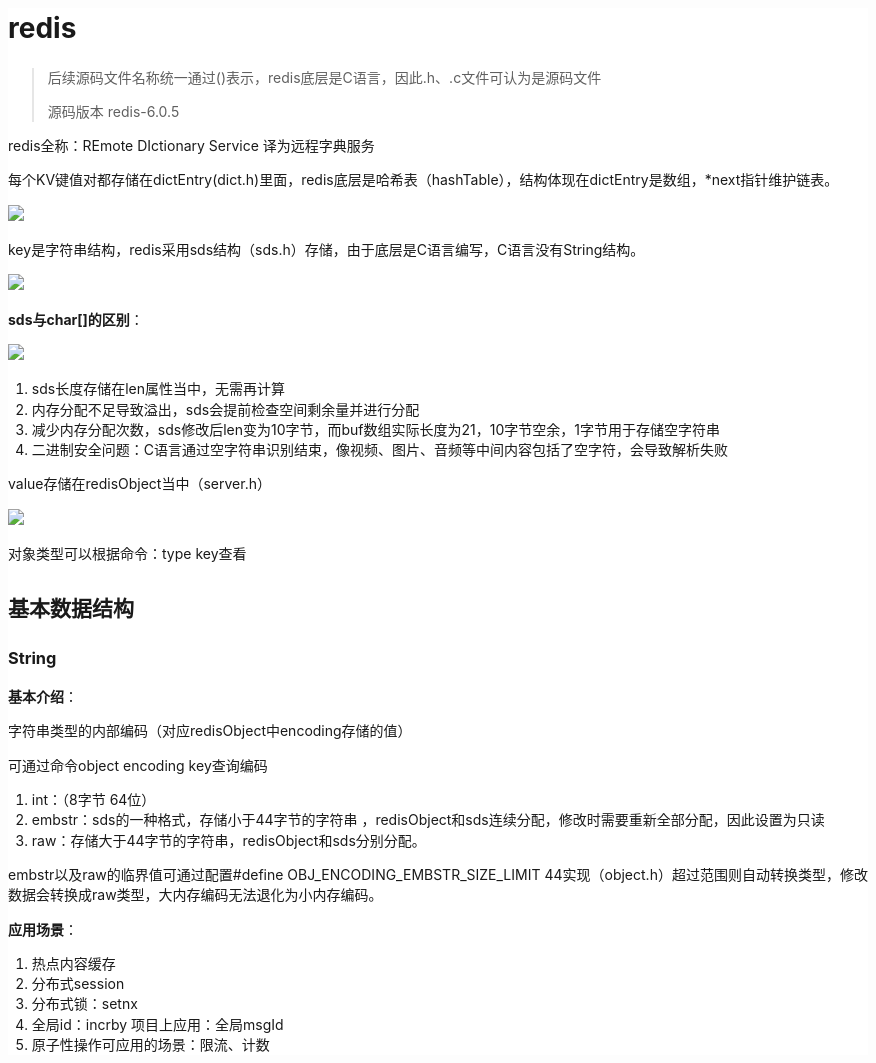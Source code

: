 # redis

> 后续源码文件名称统一通过()表示，redis底层是C语言，因此.h、.c文件可认为是源码文件
>
> 源码版本 redis-6.0.5

redis全称：REmote DIctionary Service   译为远程字典服务

每个KV键值对都存储在dictEntry(dict.h)里面，redis底层是哈希表（hashTable），结构体现在dictEntry是数组，*next指针维护链表。

<img src="https://gitee.com/lwj156/lwj-study/raw/master/image/redis/image-20200617173236796.png">

key是字符串结构，redis采用sds结构（sds.h）存储，由于底层是C语言编写，C语言没有String结构。

<img src="https://gitee.com/lwj156/lwj-study/raw/master/image/redis/image-20200618140613382.png">

**sds与char[]的区别**：

<img src="https://gitee.com/lwj156/lwj-study/raw/master/image/redis/image-20200618141005606.png">

1. sds长度存储在len属性当中，无需再计算
2. 内存分配不足导致溢出，sds会提前检查空间剩余量并进行分配
3. 减少内存分配次数，sds修改后len变为10字节，而buf数组实际长度为21，10字节空余，1字节用于存储空字符串
4. 二进制安全问题：C语言通过空字符串识别结束，像视频、图片、音频等中间内容包括了空字符，会导致解析失败

value存储在redisObject当中（server.h）

<img src="https://gitee.com/lwj156/lwj-study/raw/master/image/redis/image-20200618134749915.png">

对象类型可以根据命令：type key查看

## 基本数据结构

### String

**基本介绍**：

字符串类型的内部编码（对应redisObject中encoding存储的值）

可通过命令object encoding key查询编码

1. int：（8字节  64位）
2. embstr：sds的一种格式，存储小于44字节的字符串 ，redisObject和sds连续分配，修改时需要重新全部分配，因此设置为只读
3. raw：存储大于44字节的字符串，redisObject和sds分别分配。

embstr以及raw的临界值可通过配置#define OBJ_ENCODING_EMBSTR_SIZE_LIMIT 44实现（object.h）超过范围则自动转换类型，修改数据会转换成raw类型，大内存编码无法退化为小内存编码。

**应用场景**：

1. 热点内容缓存
2. 分布式session
3. 分布式锁：setnx
4. 全局id：incrby    项目上应用：全局msgId
5. 原子性操作可应用的场景：限流、计数
